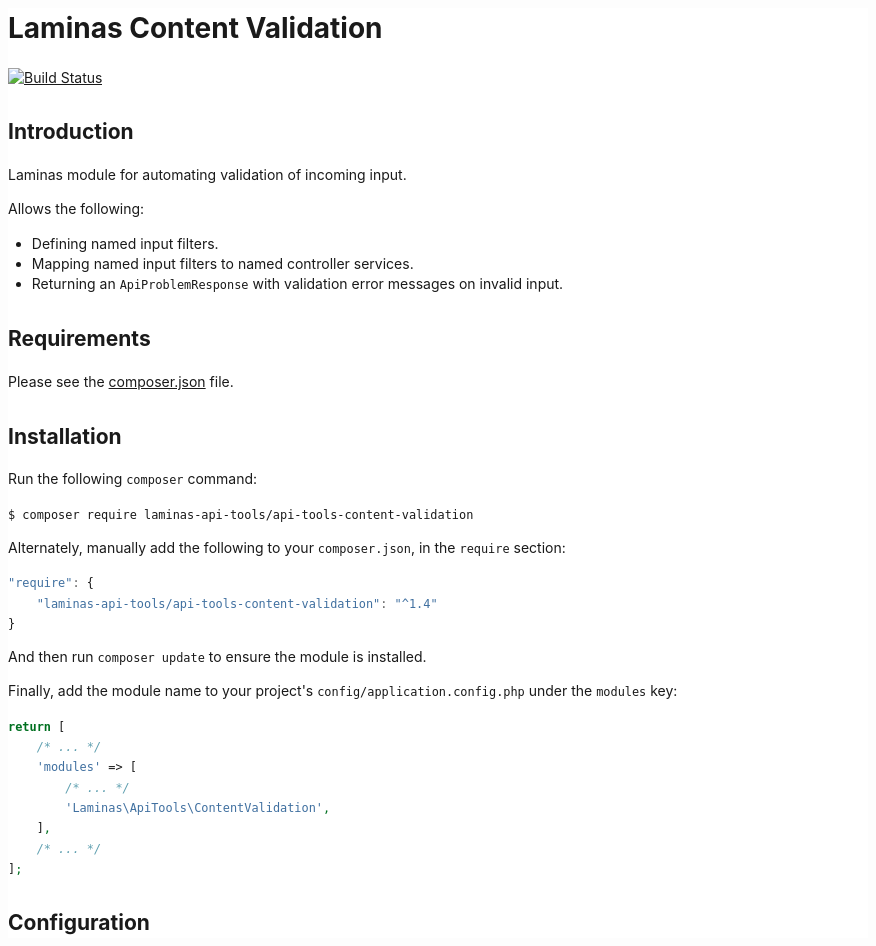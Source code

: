 Laminas Content Validation
=====================

[![Build Status](https://github.com/laminas-api-tools/api-tools-content-validation/actions/workflows/continuous-integration.yml/badge.svg)](https://github.com/laminas-api-tools/api-tools-content-validation/actions/workflows/continuous-integration.yml)

Introduction
------------

Laminas module for automating validation of incoming input.

Allows the following:

- Defining named input filters.
- Mapping named input filters to named controller services.
- Returning an `ApiProblemResponse` with validation error messages on invalid input.

Requirements
------------
  
Please see the [composer.json](composer.json) file.

Installation
------------

Run the following `composer` command:

```console
$ composer require laminas-api-tools/api-tools-content-validation
```

Alternately, manually add the following to your `composer.json`, in the `require` section:

```javascript
"require": {
    "laminas-api-tools/api-tools-content-validation": "^1.4"
}
```

And then run `composer update` to ensure the module is installed.

Finally, add the module name to your project's `config/application.config.php` under the `modules`
key:

```php
return [
    /* ... */
    'modules' => [
        /* ... */
        'Laminas\ApiTools\ContentValidation',
    ],
    /* ... */
];
```

Configuration
-------------
